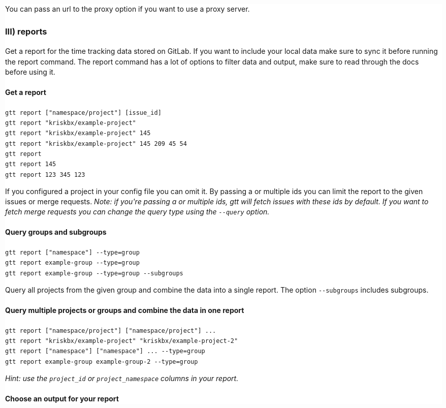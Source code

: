 You can pass an url to the proxy option if you want to use a proxy server.

### III) reports

Get a report for the time tracking data stored on GitLab. If you want to include your local data make sure to sync it
before running the report command. The report command has a lot of options to filter data and output, make sure to 
read through the docs before using it.

#### Get a report

```shell
gtt report ["namespace/project"] [issue_id]
gtt report "kriskbx/example-project"
gtt report "kriskbx/example-project" 145
gtt report "kriskbx/example-project" 145 209 45 54
gtt report
gtt report 145
gtt report 123 345 123
```

If you configured a project in your config file you can omit it. By passing a or multiple ids you can limit the
report to the given issues or merge requests. *Note: if you're passing a or multiple ids, gtt will fetch issues
with these ids by default. If you want to fetch merge requests you can change the query type using the
`--query` option.*

#### Query groups and subgroups

```shell
gtt report ["namespace"] --type=group
gtt report example-group --type=group
gtt report example-group --type=group --subgroups
```

Query all projects from the given group and combine the data into a single report. The option `--subgroups`
includes subgroups.

#### Query multiple projects or groups and combine the data in one report

```shell
gtt report ["namespace/project"] ["namespace/project"] ...
gtt report "kriskbx/example-project" "kriskbx/example-project-2"
gtt report ["namespace"] ["namespace"] ... --type=group
gtt report example-group example-group-2 --type=group
```

*Hint: use the `project_id` or `project_namespace` columns in your report.*

#### Choose an output for your report
